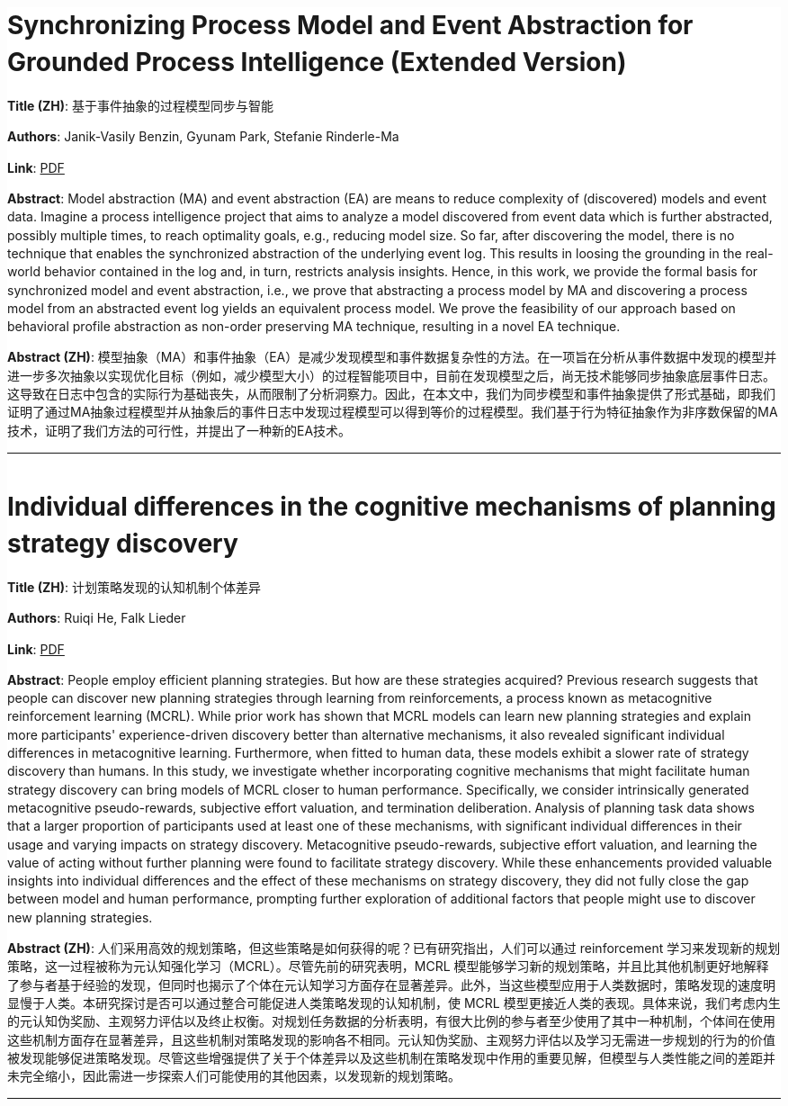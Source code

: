 # Synchronizing Process Model and Event Abstraction for Grounded Process Intelligence (Extended Version) 

**Title (ZH)**: 基于事件抽象的过程模型同步与智能 

**Authors**: Janik-Vasily Benzin, Gyunam Park, Stefanie Rinderle-Ma  

**Link**: [PDF](https://arxiv.org/pdf/2505.23536)  

**Abstract**: Model abstraction (MA) and event abstraction (EA) are means to reduce complexity of (discovered) models and event data. Imagine a process intelligence project that aims to analyze a model discovered from event data which is further abstracted, possibly multiple times, to reach optimality goals, e.g., reducing model size. So far, after discovering the model, there is no technique that enables the synchronized abstraction of the underlying event log. This results in loosing the grounding in the real-world behavior contained in the log and, in turn, restricts analysis insights. Hence, in this work, we provide the formal basis for synchronized model and event abstraction, i.e., we prove that abstracting a process model by MA and discovering a process model from an abstracted event log yields an equivalent process model. We prove the feasibility of our approach based on behavioral profile abstraction as non-order preserving MA technique, resulting in a novel EA technique. 

**Abstract (ZH)**: 模型抽象（MA）和事件抽象（EA）是减少发现模型和事件数据复杂性的方法。在一项旨在分析从事件数据中发现的模型并进一步多次抽象以实现优化目标（例如，减少模型大小）的过程智能项目中，目前在发现模型之后，尚无技术能够同步抽象底层事件日志。这导致在日志中包含的实际行为基础丧失，从而限制了分析洞察力。因此，在本文中，我们为同步模型和事件抽象提供了形式基础，即我们证明了通过MA抽象过程模型并从抽象后的事件日志中发现过程模型可以得到等价的过程模型。我们基于行为特征抽象作为非序数保留的MA技术，证明了我们方法的可行性，并提出了一种新的EA技术。 

---
# Individual differences in the cognitive mechanisms of planning strategy discovery 

**Title (ZH)**: 计划策略发现的认知机制个体差异 

**Authors**: Ruiqi He, Falk Lieder  

**Link**: [PDF](https://arxiv.org/pdf/2505.23519)  

**Abstract**: People employ efficient planning strategies. But how are these strategies acquired? Previous research suggests that people can discover new planning strategies through learning from reinforcements, a process known as metacognitive reinforcement learning (MCRL). While prior work has shown that MCRL models can learn new planning strategies and explain more participants' experience-driven discovery better than alternative mechanisms, it also revealed significant individual differences in metacognitive learning. Furthermore, when fitted to human data, these models exhibit a slower rate of strategy discovery than humans. In this study, we investigate whether incorporating cognitive mechanisms that might facilitate human strategy discovery can bring models of MCRL closer to human performance. Specifically, we consider intrinsically generated metacognitive pseudo-rewards, subjective effort valuation, and termination deliberation. Analysis of planning task data shows that a larger proportion of participants used at least one of these mechanisms, with significant individual differences in their usage and varying impacts on strategy discovery. Metacognitive pseudo-rewards, subjective effort valuation, and learning the value of acting without further planning were found to facilitate strategy discovery. While these enhancements provided valuable insights into individual differences and the effect of these mechanisms on strategy discovery, they did not fully close the gap between model and human performance, prompting further exploration of additional factors that people might use to discover new planning strategies. 

**Abstract (ZH)**: 人们采用高效的规划策略，但这些策略是如何获得的呢？已有研究指出，人们可以通过 reinforcement 学习来发现新的规划策略，这一过程被称为元认知强化学习（MCRL）。尽管先前的研究表明，MCRL 模型能够学习新的规划策略，并且比其他机制更好地解释了参与者基于经验的发现，但同时也揭示了个体在元认知学习方面存在显著差异。此外，当这些模型应用于人类数据时，策略发现的速度明显慢于人类。本研究探讨是否可以通过整合可能促进人类策略发现的认知机制，使 MCRL 模型更接近人类的表现。具体来说，我们考虑内生的元认知伪奖励、主观努力评估以及终止权衡。对规划任务数据的分析表明，有很大比例的参与者至少使用了其中一种机制，个体间在使用这些机制方面存在显著差异，且这些机制对策略发现的影响各不相同。元认知伪奖励、主观努力评估以及学习无需进一步规划的行为的价值被发现能够促进策略发现。尽管这些增强提供了关于个体差异以及这些机制在策略发现中作用的重要见解，但模型与人类性能之间的差距并未完全缩小，因此需进一步探索人们可能使用的其他因素，以发现新的规划策略。 

---